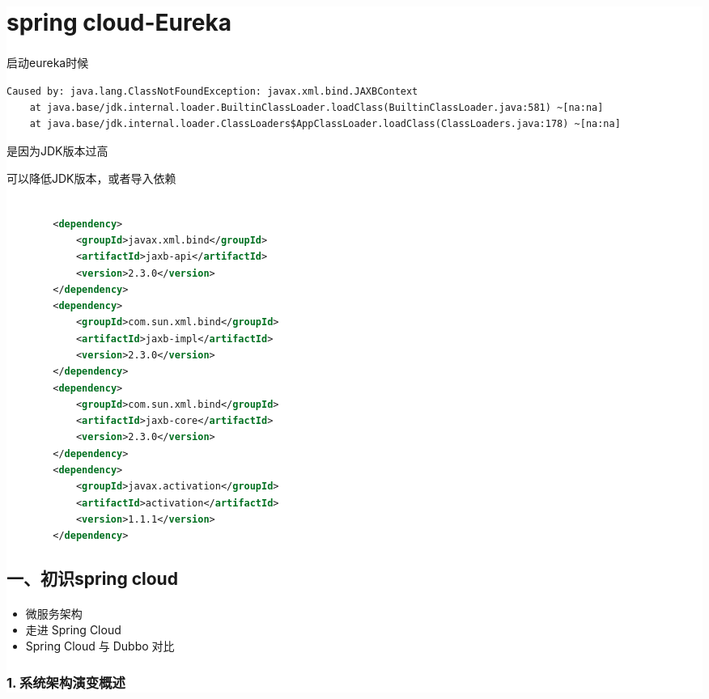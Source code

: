 

# spring cloud-Eureka

启动eureka时候

```log
Caused by: java.lang.ClassNotFoundException: javax.xml.bind.JAXBContext
	at java.base/jdk.internal.loader.BuiltinClassLoader.loadClass(BuiltinClassLoader.java:581) ~[na:na]
	at java.base/jdk.internal.loader.ClassLoaders$AppClassLoader.loadClass(ClassLoaders.java:178) ~[na:na]
```

是因为JDK版本过高

可以降低JDK版本，或者导入依赖

```xml

        <dependency>
            <groupId>javax.xml.bind</groupId>
            <artifactId>jaxb-api</artifactId>
            <version>2.3.0</version>
        </dependency>
        <dependency>
            <groupId>com.sun.xml.bind</groupId>
            <artifactId>jaxb-impl</artifactId>
            <version>2.3.0</version>
        </dependency>
        <dependency>
            <groupId>com.sun.xml.bind</groupId>
            <artifactId>jaxb-core</artifactId>
            <version>2.3.0</version>
        </dependency>
        <dependency>
            <groupId>javax.activation</groupId>
            <artifactId>activation</artifactId>
            <version>1.1.1</version>
		</dependency>
```



## 一、初识spring cloud

- 微服务架构
- 走进 Spring Cloud
- Spring Cloud 与 Dubbo 对比





### 1. 系统架构演变概述
